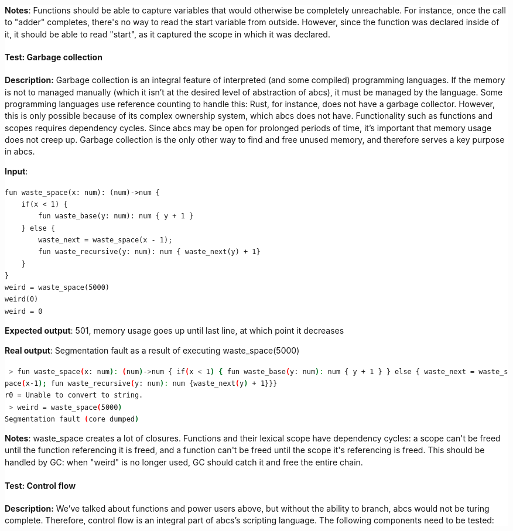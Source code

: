 __Notes__: Functions should be able to capture variables that would otherwise be completely unreachable. For instance, once the call to "adder" completes, there's no way to read the start variable from outside. However, since the function was declared inside of it, it should be able to read "start", as it captured the scope in which it was declared.



#### Test: Garbage collection

__Description:__ Garbage collection is an integral feature of interpreted (and some compiled) programming languages. If the memory is not to managed manually (which it isn’t at the desired level of abstraction of abcs), it must be managed by the language. Some programming languages use reference counting to handle this: Rust, for instance, does not have a garbage collector. However, this is only possible because of its complex ownership system, which abcs does not have. Functionality such as functions and scopes requires dependency cycles. Since abcs may be open for prolonged periods of time, it’s important that memory usage does not creep up. Garbage collection is the only other way to find and free unused memory, and therefore serves a key purpose in abcs.



__Input__:

```
fun waste_space(x: num): (num)->num {
    if(x < 1) {
        fun waste_base(y: num): num { y + 1 }
    } else {
        waste_next = waste_space(x - 1);
        fun waste_recursive(y: num): num { waste_next(y) + 1}
    }
}
weird = waste_space(5000)
weird(0)
weird = 0
```

__Expected output__: 501, memory usage goes up until last line, at which point it decreases

__Real output__: Segmentation fault as a result of executing waste_space(5000)
```bash
 > fun waste_space(x: num): (num)->num { if(x < 1) { fun waste_base(y: num): num { y + 1 } } else { waste_next = waste_space(x-1); fun waste_recursive(y: num): num {waste_next(y) + 1}}}
r0 = Unable to convert to string.
 > weird = waste_space(5000)
Segmentation fault (core dumped)
```

__Notes__: waste_space creates a lot of closures. Functions and their lexical scope have dependency cycles: a scope can't be freed until the function referencing it is freed, and a function can't be freed until the scope it's referencing is freed. This should be handled by GC: when "weird" is no longer used, GC should catch it and free the entire chain.



#### Test: Control flow

__Description:__ We’ve talked about functions and power users above, but without the ability to branch, abcs would not be turing complete. Therefore, control flow is an integral part of abcs’s scripting language. The following components need to be tested:
